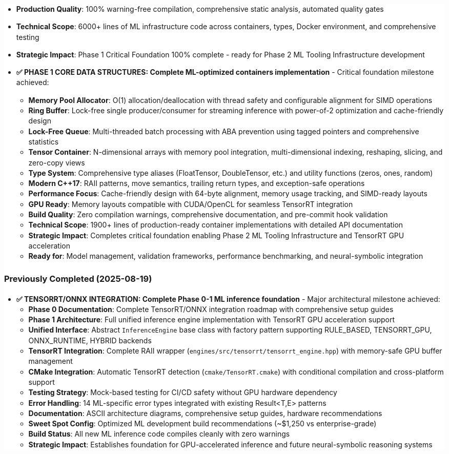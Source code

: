   - **Production Quality**: 100% warning-free compilation, comprehensive static analysis, automated quality gates
  - **Technical Scope**: 6000+ lines of ML infrastructure code across containers, types, Docker environment, and comprehensive testing
  - **Strategic Impact**: Phase 1 Critical Foundation 100% complete - ready for Phase 2 ML Tooling Infrastructure development

- **✅ PHASE 1 CORE DATA STRUCTURES: Complete ML-optimized containers implementation** - Critical foundation milestone achieved:
  - **Memory Pool Allocator**: O(1) allocation/deallocation with thread safety and configurable alignment for SIMD operations
  - **Ring Buffer**: Lock-free single producer/consumer for streaming inference with power-of-2 optimization and cache-friendly design
  - **Lock-Free Queue**: Multi-threaded batch processing with ABA prevention using tagged pointers and comprehensive statistics
  - **Tensor Container**: N-dimensional arrays with memory pool integration, multi-dimensional indexing, reshaping, slicing, and zero-copy views
  - **Type System**: Comprehensive type aliases (FloatTensor, DoubleTensor, etc.) and utility functions (zeros, ones, random)
  - **Modern C++17**: RAII patterns, move semantics, trailing return types, and exception-safe operations
  - **Performance Focus**: Cache-friendly design with 64-byte alignment, memory usage tracking, and SIMD-ready layouts
  - **GPU Ready**: Memory layouts compatible with CUDA/OpenCL for seamless TensorRT integration
  - **Build Quality**: Zero compilation warnings, comprehensive documentation, and pre-commit hook validation
  - **Technical Scope**: 1900+ lines of production-ready container implementations with detailed API documentation
  - **Strategic Impact**: Completes critical foundation enabling Phase 2 ML Tooling Infrastructure and TensorRT GPU acceleration
  - **Ready for**: Model management, validation frameworks, performance benchmarking, and neural-symbolic integration

### Previously Completed (2025-08-19)

- **✅ TENSORRT/ONNX INTEGRATION: Complete Phase 0-1 ML inference foundation** - Major architectural milestone achieved:
  - **Phase 0 Documentation**: Complete TensorRT/ONNX integration roadmap with comprehensive setup guides
  - **Phase 1 Architecture**: Full unified inference engine implementation with TensorRT GPU acceleration support
  - **Unified Interface**: Abstract `InferenceEngine` base class with factory pattern supporting RULE_BASED, TENSORRT_GPU, ONNX_RUNTIME, HYBRID backends
  - **TensorRT Integration**: Complete RAII wrapper (`engines/src/tensorrt/tensorrt_engine.hpp`) with memory-safe GPU buffer management
  - **CMake Integration**: Automatic TensorRT detection (`cmake/TensorRT.cmake`) with conditional compilation and cross-platform support
  - **Testing Strategy**: Mock-based testing for CI/CD safety without GPU hardware dependency
  - **Error Handling**: 14 ML-specific error types integrated with existing Result<T,E> patterns
  - **Documentation**: ASCII architecture diagrams, comprehensive setup guides, hardware recommendations
  - **Sweet Spot Config**: Optimized ML development build recommendations (~$1,250 vs enterprise-grade)
  - **Build Status**: All new ML inference code compiles cleanly with zero warnings
  - **Strategic Impact**: Establishes foundation for GPU-accelerated inference and future neural-symbolic reasoning systems
